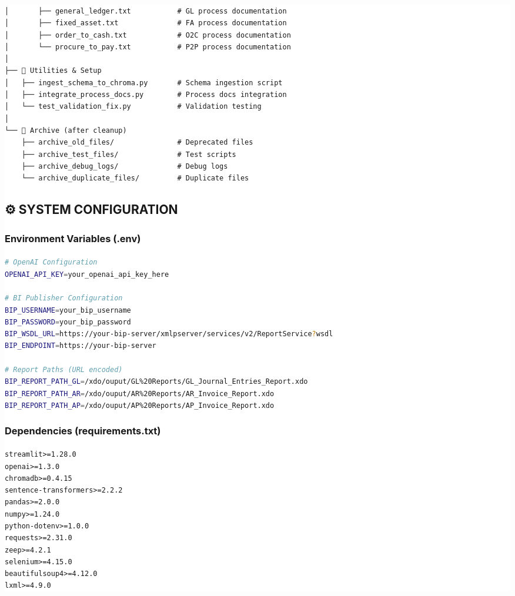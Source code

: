 ```
│       ├── general_ledger.txt           # GL process documentation
│       ├── fixed_asset.txt              # FA process documentation
│       ├── order_to_cash.txt            # O2C process documentation
│       └── procure_to_pay.txt           # P2P process documentation
│
├── 📁 Utilities & Setup
│   ├── ingest_schema_to_chroma.py       # Schema ingestion script
│   ├── integrate_process_docs.py        # Process docs integration
│   └── test_validation_fix.py           # Validation testing
│
└── 📁 Archive (after cleanup)
    ├── archive_old_files/               # Deprecated files
    ├── archive_test_files/              # Test scripts
    ├── archive_debug_logs/              # Debug logs
    └── archive_duplicate_files/         # Duplicate files
```

## ⚙️ **SYSTEM CONFIGURATION**

### **Environment Variables (.env)**

```bash
# OpenAI Configuration
OPENAI_API_KEY=your_openai_api_key_here

# BI Publisher Configuration
BIP_USERNAME=your_bip_username
BIP_PASSWORD=your_bip_password
BIP_WSDL_URL=https://your-bip-server/xmlpserver/services/v2/ReportService?wsdl
BIP_ENDPOINT=https://your-bip-server

# Report Paths (URL encoded)
BIP_REPORT_PATH_GL=/xdo/ouput/GL%20Reports/GL_Journal_Entries_Report.xdo
BIP_REPORT_PATH_AR=/xdo/ouput/AR%20Reports/AR_Invoice_Report.xdo
BIP_REPORT_PATH_AP=/xdo/ouput/AP%20Reports/AP_Invoice_Report.xdo
```

### **Dependencies (requirements.txt)**

```
streamlit>=1.28.0
openai>=1.3.0
chromadb>=0.4.15
sentence-transformers>=2.2.2
pandas>=2.0.0
numpy>=1.24.0
python-dotenv>=1.0.0
requests>=2.31.0
zeep>=4.2.1
selenium>=4.15.0
beautifulsoup4>=4.12.0
lxml>=4.9.0
```
